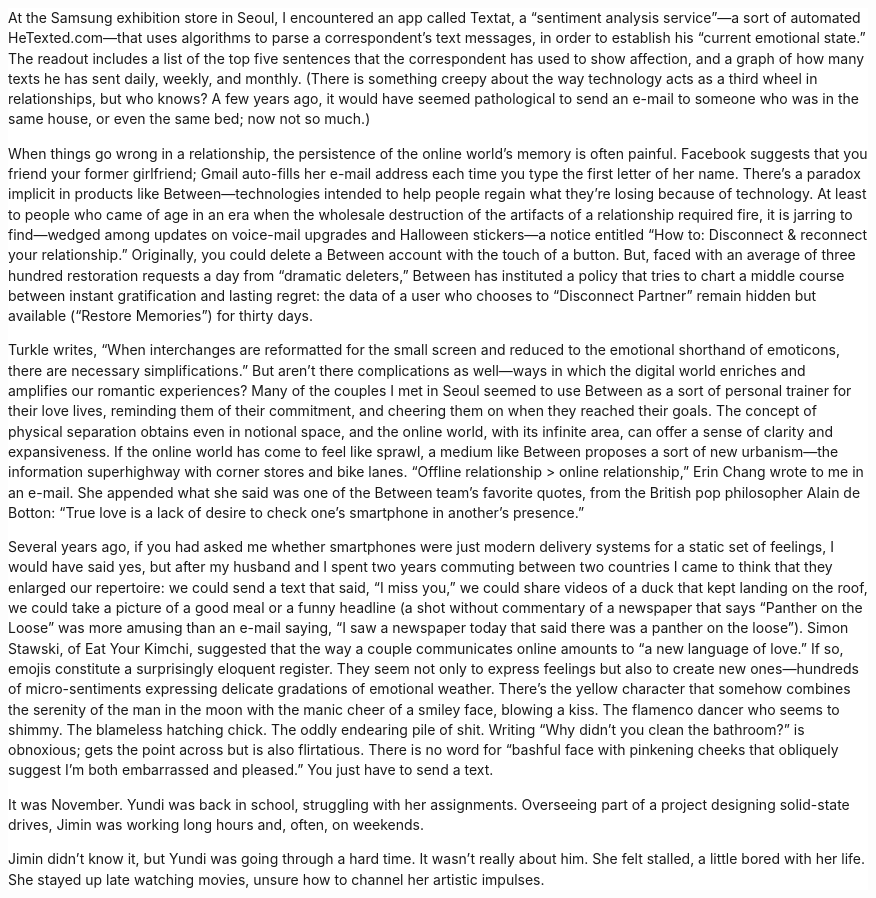 At the Samsung exhibition store in Seoul, I encountered an app called Textat, a “sentiment analysis service”—a sort of automated HeTexted.com—that uses algorithms to parse a correspondent’s text messages, in order to establish his “current emotional state.” The readout includes a list of the top five sentences that the correspondent has used to show affection, and a graph of how many texts he has sent daily, weekly, and monthly. (There is something creepy about the way technology acts as a third wheel in relationships, but who knows? A few years ago, it would have seemed pathological to send an e-mail to someone who was in the same house, or even the same bed; now not so much.)

When things go wrong in a relationship, the persistence of the online world’s memory is often painful. Facebook suggests that you friend your former girlfriend; Gmail auto-fills her e-mail address each time you type the first letter of her name. There’s a paradox implicit in products like Between—technologies intended to help people regain what they’re losing because of technology. At least to people who came of age in an era when the wholesale destruction of the artifacts of a relationship required fire, it is jarring to find—wedged among updates on voice-mail upgrades and Halloween stickers—a notice entitled “How to: Disconnect & reconnect your relationship.” Originally, you could delete a Between account with the touch of a button. But, faced with an average of three hundred restoration requests a day from “dramatic deleters,” Between has instituted a policy that tries to chart a middle course between instant gratification and lasting regret: the data of a user who chooses to “Disconnect Partner” remain hidden but available (“Restore Memories”) for thirty days.

Turkle writes, “When interchanges are reformatted for the small screen and reduced to the emotional shorthand of emoticons, there are necessary simplifications.” But aren’t there complications as well—ways in which the digital world enriches and amplifies our romantic experiences? Many of the couples I met in Seoul seemed to use Between as a sort of personal trainer for their love lives, reminding them of their commitment, and cheering them on when they reached their goals. The concept of physical separation obtains even in notional space, and the online world, with its infinite area, can offer a sense of clarity and expansiveness. If the online world has come to feel like sprawl, a medium like Between proposes a sort of new urbanism—the information superhighway with corner stores and bike lanes. “Offline relationship > online relationship,” Erin Chang wrote to me in an e-mail. She appended what she said was one of the Between team’s favorite quotes, from the British pop philosopher Alain de Botton: “True love is a lack of desire to check one’s smartphone in another’s presence.”

Several years ago, if you had asked me whether smartphones were just modern delivery systems for a static set of feelings, I would have said yes, but after my husband and I spent two years commuting between two countries I came to think that they enlarged our repertoire: we could send a text that said, “I miss you,” we could share videos of a duck that kept landing on the roof, we could take a picture of a good meal or a funny headline (a shot without commentary of a newspaper that says “Panther on the Loose” was more amusing than an e-mail saying, “I saw a newspaper today that said there was a panther on the loose”). Simon Stawski, of Eat Your Kimchi, suggested that the way a couple communicates online amounts to “a new language of love.” If so, emojis constitute a surprisingly eloquent register. They seem not only to express feelings but also to create new ones—hundreds of micro-sentiments expressing delicate gradations of emotional weather. There’s the yellow character that somehow combines the serenity of the man in the moon with the manic cheer of a smiley face, blowing a kiss. The flamenco dancer who seems to shimmy. The blameless hatching chick. The oddly endearing pile of shit. Writing “Why didn’t you clean the bathroom?” is obnoxious;              gets the point across but is also flirtatious. There is no word for “bashful face with pinkening cheeks that obliquely suggest I’m both embarrassed and pleased.” You just have to send a text.

It was November. Yundi was back in school, struggling with her assignments. Overseeing part of a project designing solid-state drives, Jimin was working long hours and, often, on weekends.

Jimin didn’t know it, but Yundi was going through a hard time. It wasn’t really about him. She felt stalled, a little bored with her life. She stayed up late watching movies, unsure how to channel her artistic impulses.
